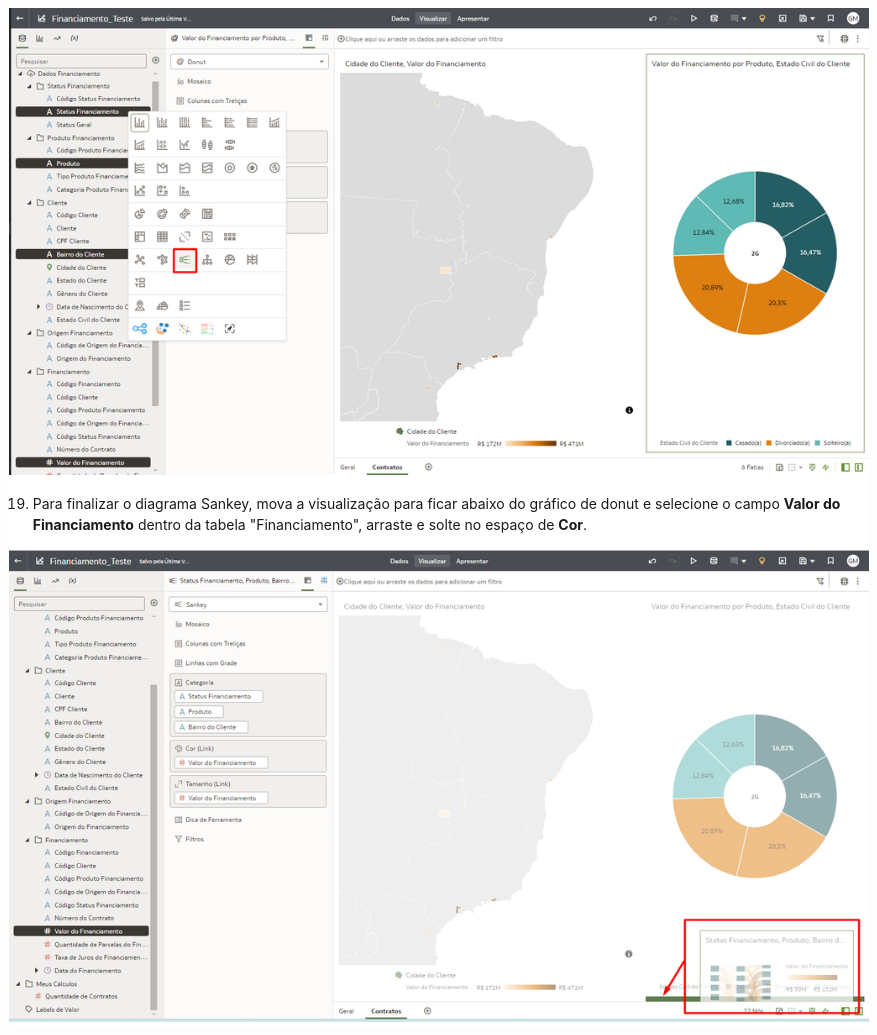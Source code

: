 ![Criar diagrama Sankey](./images/sankey2.png)

19. Para finalizar o diagrama Sankey, mova a visualização para ficar abaixo do gráfico de donut e selecione o campo **Valor do Financiamento** dentro da tabela "Financiamento", arraste e solte no espaço de **Cor**.

![Criar diagrama Sankey](./images/sankey4.png)